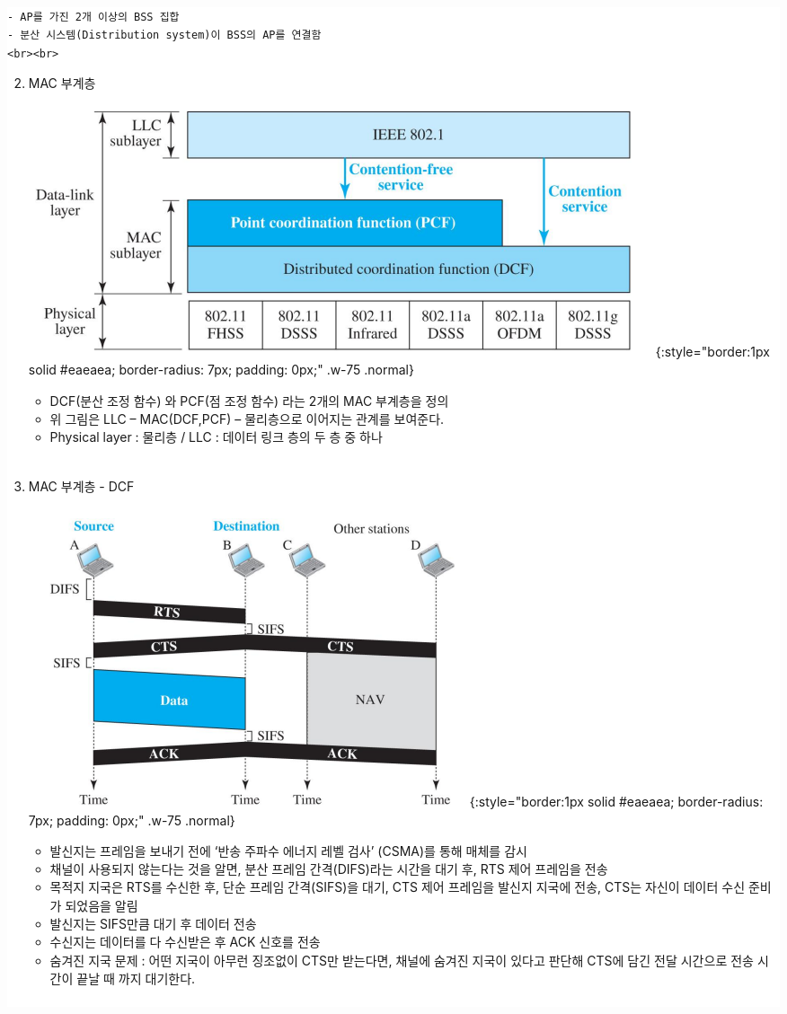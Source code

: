     - AP를 가진 2개 이상의 BSS 집합
    - 분산 시스템(Distribution system)이 BSS의 AP를 연결함
    <br><br>


2. MAC 부계층 

    ![Desktop View](/assets/img/major-dc/051.png){:style="border:1px solid #eaeaea; border-radius: 7px; padding: 0px;" .w-75 .normal}
    - DCF(분산 조정 함수) 와 PCF(점 조정 함수) 라는 2개의 MAC 부계층을 정의
    - 위 그림은 LLC – MAC(DCF,PCF) – 물리층으로 이어지는 관계를 보여준다.
    - Physical layer : 물리층  /  LLC : 데이터 링크 층의 두 층 중 하나
    <br><br>


3. MAC 부계층 - DCF

    ![Desktop View](/assets/img/major-dc/052.png){:style="border:1px solid #eaeaea; border-radius: 7px; padding: 0px;" .w-75 .normal}
    - 발신지는 프레임을 보내기 전에 ‘반송 주파수 에너지 레벨 검사’ (CSMA)를 통해 매체를 감시
    - 채널이 사용되지 않는다는 것을 알면, 분산 프레임 간격(DIFS)라는 시간을 대기 후, RTS 제어 프레임을 전송
    - 목적지 지국은 RTS를 수신한 후, 단순 프레임 간격(SIFS)을 대기, CTS 제어 프레임을 발신지 지국에 전송, CTS는 자신이 데이터 수신 준비가 되었음을 알림
    - 발신지는 SIFS만큼 대기 후 데이터 전송
    - 수신지는 데이터를 다 수신받은 후 ACK 신호를 전송
    - 숨겨진 지국 문제 : 어떤 지국이 아무런 징조없이 CTS만 받는다면, 채널에 숨겨진 지국이 있다고 판단해 CTS에 담긴 전달 시간으로 전송 시간이 끝날 때 까지 대기한다.
    <br><br>

